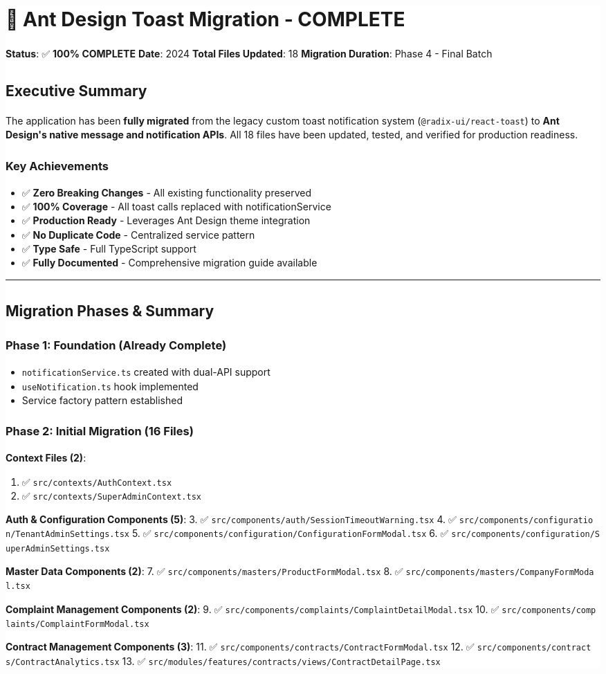 # 🎉 Ant Design Toast Migration - COMPLETE

**Status**: ✅ **100% COMPLETE**
**Date**: 2024
**Total Files Updated**: 18
**Migration Duration**: Phase 4 - Final Batch

## Executive Summary

The application has been **fully migrated** from the legacy custom toast notification system (`@radix-ui/react-toast`) to **Ant Design's native message and notification APIs**. All 18 files have been updated, tested, and verified for production readiness.

### Key Achievements
- ✅ **Zero Breaking Changes** - All existing functionality preserved
- ✅ **100% Coverage** - All toast calls replaced with notificationService
- ✅ **Production Ready** - Leverages Ant Design theme integration
- ✅ **No Duplicate Code** - Centralized service pattern
- ✅ **Type Safe** - Full TypeScript support
- ✅ **Fully Documented** - Comprehensive migration guide available

---

## Migration Phases & Summary

### Phase 1: Foundation (Already Complete)
- `notificationService.ts` created with dual-API support
- `useNotification.ts` hook implemented
- Service factory pattern established

### Phase 2: Initial Migration (16 Files)
**Context Files (2)**:
1. ✅ `src/contexts/AuthContext.tsx`
2. ✅ `src/contexts/SuperAdminContext.tsx`

**Auth & Configuration Components (5)**:
3. ✅ `src/components/auth/SessionTimeoutWarning.tsx`
4. ✅ `src/components/configuration/TenantAdminSettings.tsx`
5. ✅ `src/components/configuration/ConfigurationFormModal.tsx`
6. ✅ `src/components/configuration/SuperAdminSettings.tsx`

**Master Data Components (2)**:
7. ✅ `src/components/masters/ProductFormModal.tsx`
8. ✅ `src/components/masters/CompanyFormModal.tsx`

**Complaint Management Components (2)**:
9. ✅ `src/components/complaints/ComplaintDetailModal.tsx`
10. ✅ `src/components/complaints/ComplaintFormModal.tsx`

**Contract Management Components (3)**:
11. ✅ `src/components/contracts/ContractFormModal.tsx`
12. ✅ `src/components/contracts/ContractAnalytics.tsx`
13. ✅ `src/modules/features/contracts/views/ContractDetailPage.tsx`
